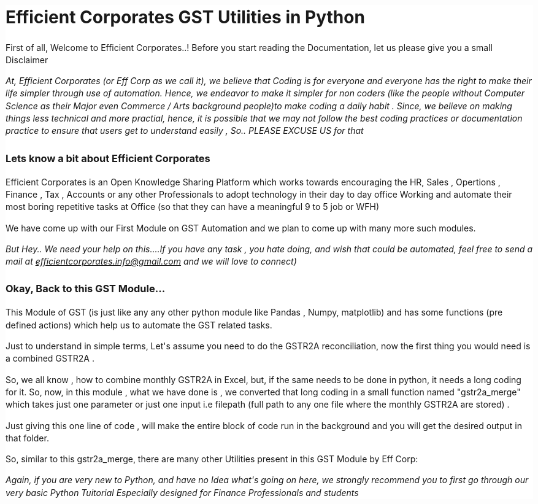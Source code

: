 # Efficient Corporates GST Utilities in Python
First of all, Welcome to Efficient Corporates..! 
Before you start reading the Documentation, let us please give you a small Disclaimer


*At, Efficient Corporates (or Eff Corp as we call it), we believe that Coding is for everyone and 
everyone has the right to make their life simpler through use of automation.
Hence, we endeavor to make it simpler for non coders (like the people without Computer Science as their Major
even Commerce / Arts  background people)to make coding a daily habit . Since,
we believe on making things less technical and more practial, hence, it is possible that 
we may not follow the best coding practices or documentation practice to ensure that 
users get to understand easily , So.. PLEASE EXCUSE US  for that*



### Lets know a bit about Efficient Corporates

Efficient Corporates is an Open Knowledge Sharing Platform which works towards 
encouraging the HR, Sales , Opertions , Finance , Tax , Accounts or any other Professionals to 
adopt technology in their day to day office Working and automate their most boring repetitive
tasks at Office (so that they can have a meaningful 9 to 5 job or WFH)

We have come up with our First Module on GST Automation and we plan to come up with many more such 
modules.

*But Hey.. We need your help on this....If you have any task , you hate doing, and wish that could be 
automated, feel free to send a mail at efficientcorporates.info@gmail.com and we will love to connect)*


### Okay, Back to this GST Module...

This Module of GST (is just like any any other python module like Pandas , Numpy, matplotlib) and has
some functions (pre defined actions) which help us to automate the GST related tasks.

Just to understand in simple terms, Let's assume you need to do the GSTR2A reconciliation, 
now the first thing you would need is a combined GSTR2A .

So, we all know , how to combine monthly GSTR2A in Excel, but, if the same needs to be done in python,
it needs a long coding for it. So, now, in this module , what we have done is , we converted that 
long coding in a small function named "gstr2a_merge" which takes just one parameter or just one 
input i.e filepath (full path to any one file where the monthly GSTR2A are stored) .

Just giving this one line of code , will make the entire block of code run in the background and 
you will get the desired output in that folder.

So, similar to this gstr2a_merge, there are many other Utilities present in this GST Module by Eff Corp:


*Again, if you are very new to Python, and have no Idea what's going on here, we strongly recommend you to 
first go through our very basic Python Tuitorial Especially designed for Finance Professionals and students*
